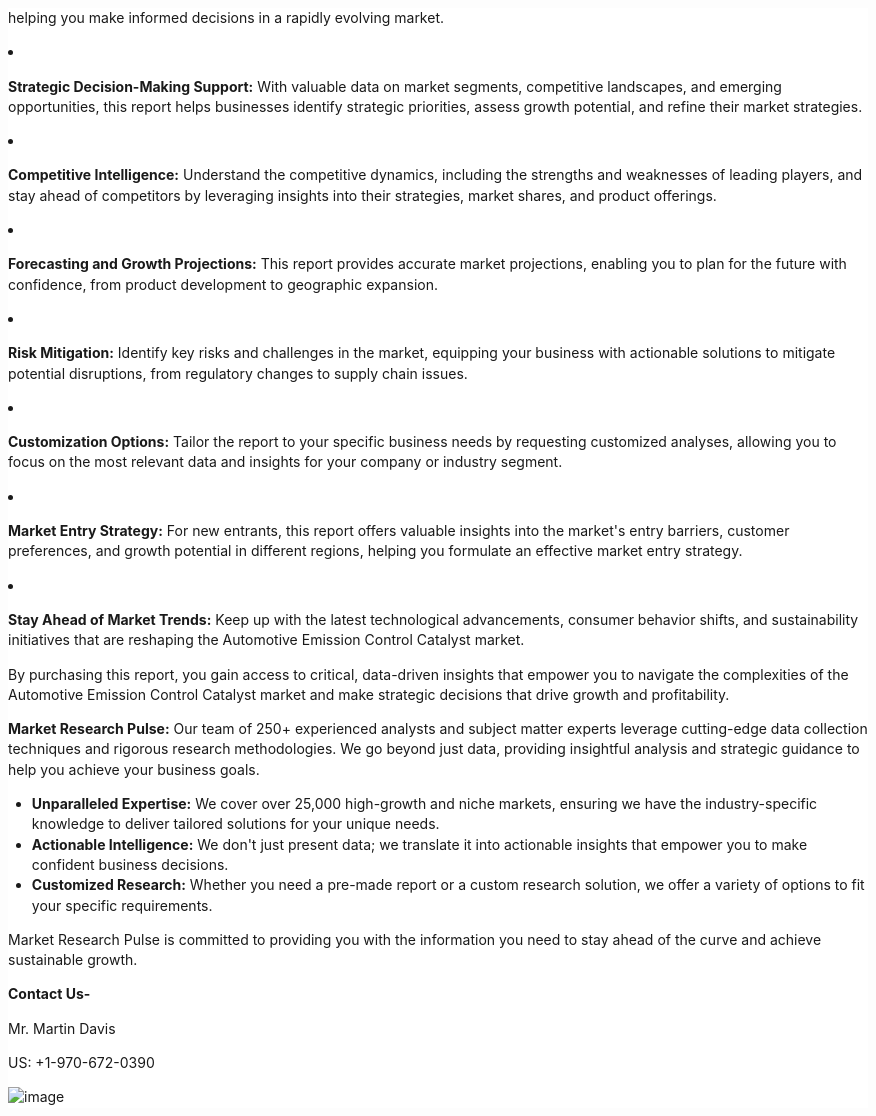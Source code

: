 helping you make informed decisions in a rapidly evolving market.</p></li><li><p><strong>Strategic Decision-Making Support:</strong> With valuable data on market segments, competitive landscapes, and emerging opportunities, this report helps businesses identify strategic priorities, assess growth potential, and refine their market strategies.</p></li><li><p><strong>Competitive Intelligence:</strong> Understand the competitive dynamics, including the strengths and weaknesses of leading players, and stay ahead of competitors by leveraging insights into their strategies, market shares, and product offerings.</p></li><li><p><strong>Forecasting and Growth Projections:</strong> This report provides accurate market projections, enabling you to plan for the future with confidence, from product development to geographic expansion.</p></li><li><p><strong>Risk Mitigation:</strong> Identify key risks and challenges in the market, equipping your business with actionable solutions to mitigate potential disruptions, from regulatory changes to supply chain issues.</p></li><li><p><strong>Customization Options:</strong> Tailor the report to your specific business needs by requesting customized analyses, allowing you to focus on the most relevant data and insights for your company or industry segment.</p></li><li><p><strong>Market Entry Strategy:</strong> For new entrants, this report offers valuable insights into the market's entry barriers, customer preferences, and growth potential in different regions, helping you formulate an effective market entry strategy.</p></li><li><p><strong>Stay Ahead of Market Trends:</strong> Keep up with the latest technological advancements, consumer behavior shifts, and sustainability initiatives that are reshaping the Automotive Emission Control Catalyst market.</p></li></ol><p>By purchasing this report, you gain access to critical, data-driven insights that empower you to navigate the complexities of the Automotive Emission Control Catalyst market and make strategic decisions that drive growth and profitability.</p><p><strong>Market Research Pulse:</strong>&nbsp;Our team of 250+ experienced analysts and subject matter experts leverage cutting-edge data collection techniques and rigorous research methodologies. We go beyond just data, providing insightful analysis and strategic guidance to help you achieve your business goals.</p><ul><li><strong>Unparalleled Expertise:</strong>&nbsp;We cover over 25,000 high-growth and niche markets, ensuring we have the industry-specific knowledge to deliver tailored solutions for your unique needs.</li><li><strong>Actionable Intelligence:</strong>&nbsp;We don't just present data; we translate it into actionable insights that empower you to make confident business decisions.</li><li><strong>Customized Research:</strong>&nbsp;Whether you need a pre-made report or a custom research solution, we offer a variety of options to fit your specific requirements.</li></ul><p>Market Research Pulse is committed to providing you with the information you need to stay ahead of the curve and achieve sustainable growth.</p><p><strong>Contact Us-</strong></p><p>Mr. Martin Davis</p><p>US: +1-970-672-0390</p>
![image](https://github.com/user-attachments/assets/b70ca0ed-6a7e-4bb0-89f6-9c815cf5d423)
